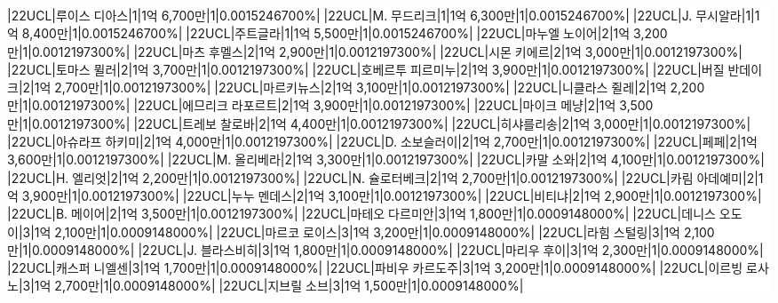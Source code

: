 |22UCL|루이스 디아스|1|1억 6,700만|1|0.0015246700%|
|22UCL|M. 무드리크|1|1억 6,300만|1|0.0015246700%|
|22UCL|J. 무시알라|1|1억 8,400만|1|0.0015246700%|
|22UCL|주트글라|1|1억 5,500만|1|0.0015246700%|
|22UCL|마누엘 노이어|2|1억 3,200만|1|0.0012197300%|
|22UCL|마츠 후멜스|2|1억 2,900만|1|0.0012197300%|
|22UCL|시몬 키에르|2|1억 3,000만|1|0.0012197300%|
|22UCL|토마스 뮐러|2|1억 3,700만|1|0.0012197300%|
|22UCL|호베르투 피르미누|2|1억 3,900만|1|0.0012197300%|
|22UCL|버질 반데이크|2|1억 2,700만|1|0.0012197300%|
|22UCL|마르키뉴스|2|1억 3,100만|1|0.0012197300%|
|22UCL|니클라스 쥘레|2|1억 2,200만|1|0.0012197300%|
|22UCL|에므리크 라포르트|2|1억 3,900만|1|0.0012197300%|
|22UCL|마이크 메냥|2|1억 3,500만|1|0.0012197300%|
|22UCL|트레보 찰로바|2|1억 4,400만|1|0.0012197300%|
|22UCL|히샤를리송|2|1억 3,000만|1|0.0012197300%|
|22UCL|아슈라프 하키미|2|1억 4,000만|1|0.0012197300%|
|22UCL|D. 소보슬러이|2|1억 2,700만|1|0.0012197300%|
|22UCL|페페|2|1억 3,600만|1|0.0012197300%|
|22UCL|M. 올리베라|2|1억 3,300만|1|0.0012197300%|
|22UCL|카말 소와|2|1억 4,100만|1|0.0012197300%|
|22UCL|H. 엘리엇|2|1억 2,200만|1|0.0012197300%|
|22UCL|N. 슐로터베크|2|1억 2,700만|1|0.0012197300%|
|22UCL|카림 아데예미|2|1억 3,900만|1|0.0012197300%|
|22UCL|누누 멘데스|2|1억 3,100만|1|0.0012197300%|
|22UCL|비티냐|2|1억 2,900만|1|0.0012197300%|
|22UCL|B. 메이어|2|1억 3,500만|1|0.0012197300%|
|22UCL|마테오 다르미안|3|1억 1,800만|1|0.0009148000%|
|22UCL|데니스 오도이|3|1억 2,100만|1|0.0009148000%|
|22UCL|마르코 로이스|3|1억 3,200만|1|0.0009148000%|
|22UCL|라힘 스털링|3|1억 2,100만|1|0.0009148000%|
|22UCL|J. 블라스비히|3|1억 1,800만|1|0.0009148000%|
|22UCL|마리우 후이|3|1억 2,300만|1|0.0009148000%|
|22UCL|캐스퍼 니엘센|3|1억 1,700만|1|0.0009148000%|
|22UCL|파비우 카르도주|3|1억 3,200만|1|0.0009148000%|
|22UCL|이르빙 로사노|3|1억 2,700만|1|0.0009148000%|
|22UCL|지브릴 소브|3|1억 1,500만|1|0.0009148000%|